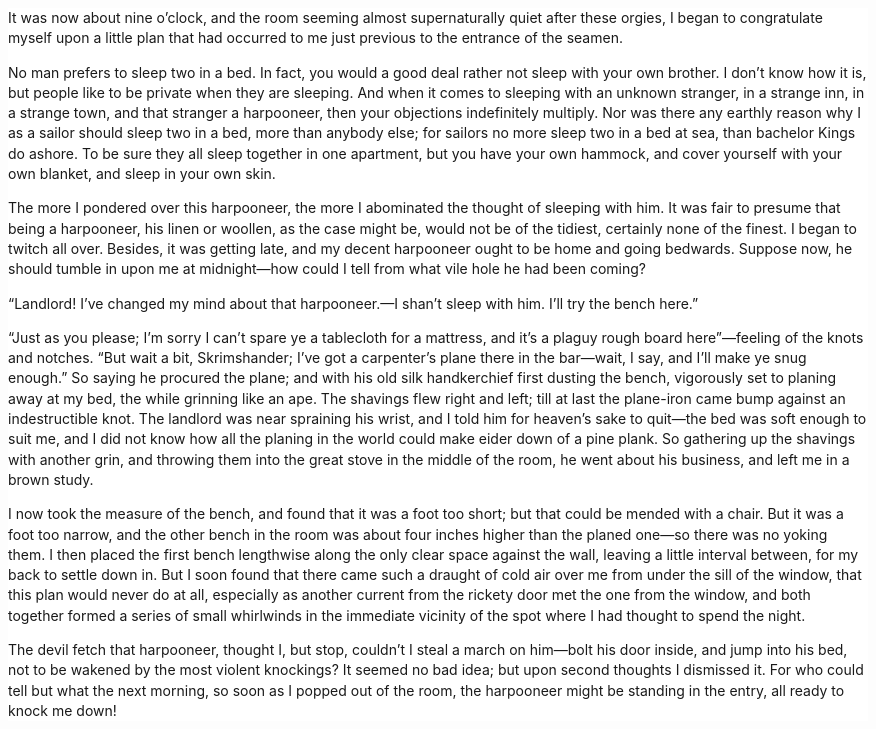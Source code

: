 It was now about nine o’clock, and the room seeming almost supernaturally quiet
after these orgies, I began to congratulate myself upon a little plan that had
occurred to me just previous to the entrance of the seamen.

No man prefers to sleep two in a bed. In fact, you would a good deal rather not
sleep with your own brother. I don’t know how it is, but people like to be
private when they are sleeping. And when it comes to sleeping with an unknown
stranger, in a strange inn, in a strange town, and that stranger a harpooneer,
then your objections indefinitely multiply. Nor was there any earthly reason why
I as a sailor should sleep two in a bed, more than anybody else; for sailors no
more sleep two in a bed at sea, than bachelor Kings do ashore. To be sure they
all sleep together in one apartment, but you have your own hammock, and cover
yourself with your own blanket, and sleep in your own skin.

The more I pondered over this harpooneer, the more I abominated the thought of
sleeping with him. It was fair to presume that being a harpooneer, his linen or
woollen, as the case might be, would not be of the tidiest, certainly none of
the finest. I began to twitch all over. Besides, it was getting late, and my
decent harpooneer ought to be home and going bedwards. Suppose now, he should
tumble in upon me at midnight—how could I tell from what vile hole he had been
coming?

“Landlord! I’ve changed my mind about that harpooneer.—I shan’t sleep with him.
I’ll try the bench here.”

“Just as you please; I’m sorry I can’t spare ye a tablecloth for a mattress, and
it’s a plaguy rough board here”—feeling of the knots and notches. “But wait a
bit, Skrimshander; I’ve got a carpenter’s plane there in the bar—wait, I say,
and I’ll make ye snug enough.” So saying he procured the plane; and with his old
silk handkerchief first dusting the bench, vigorously set to planing away at my
bed, the while grinning like an ape. The shavings flew right and left; till at
last the plane-iron came bump against an indestructible knot. The landlord was
near spraining his wrist, and I told him for heaven’s sake to quit—the bed was
soft enough to suit me, and I did not know how all the planing in the world
could make eider down of a pine plank. So gathering up the shavings with another
grin, and throwing them into the great stove in the middle of the room, he went
about his business, and left me in a brown study.

I now took the measure of the bench, and found that it was a foot too short; but
that could be mended with a chair. But it was a foot too narrow, and the other
bench in the room was about four inches higher than the planed one—so there was
no yoking them. I then placed the first bench lengthwise along the only clear
space against the wall, leaving a little interval between, for my back to settle
down in. But I soon found that there came such a draught of cold air over me
from under the sill of the window, that this plan would never do at all,
especially as another current from the rickety door met the one from the window,
and both together formed a series of small whirlwinds in the immediate vicinity
of the spot where I had thought to spend the night.

The devil fetch that harpooneer, thought I, but stop, couldn’t I steal a march
on him—bolt his door inside, and jump into his bed, not to be wakened by the
most violent knockings? It seemed no bad idea; but upon second thoughts I
dismissed it. For who could tell but what the next morning, so soon as I popped
out of the room, the harpooneer might be standing in the entry, all ready to
knock me down!
